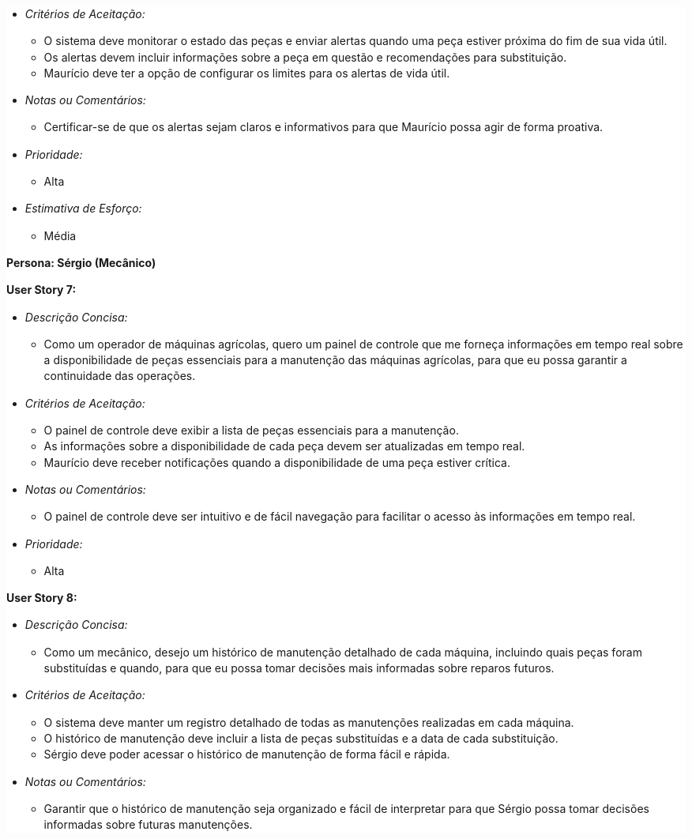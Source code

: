 -   _Critérios de Aceitação:_

    -   O sistema deve monitorar o estado das peças e enviar alertas quando uma peça estiver próxima do fim de sua vida útil.
    -   Os alertas devem incluir informações sobre a peça em questão e recomendações para substituição.
    -   Maurício deve ter a opção de configurar os limites para os alertas de vida útil.

-   _Notas ou Comentários:_

    -   Certificar-se de que os alertas sejam claros e informativos para que Maurício possa agir de forma proativa.

-   _Prioridade:_

    -   Alta

-   _Estimativa de Esforço:_
    -   Média

**Persona: Sérgio (Mecânico)**

**User Story 7:**

-   _Descrição Concisa:_

    -   Como um operador de máquinas agrícolas, quero um painel de controle que me forneça informações em tempo real sobre a disponibilidade de peças essenciais para a manutenção das máquinas agrícolas, para que eu possa garantir a continuidade das operações.

-   _Critérios de Aceitação:_

    -   O painel de controle deve exibir a lista de peças essenciais para a manutenção.
    -   As informações sobre a disponibilidade de cada peça devem ser atualizadas em tempo real.
    -   Maurício deve receber notificações quando a disponibilidade de uma peça estiver crítica.

-   _Notas ou Comentários:_

    -   O painel de controle deve ser intuitivo e de fácil navegação para facilitar o acesso às informações em tempo real.

-   _Prioridade:_
    -   Alta

**User Story 8:**

-   _Descrição Concisa:_

    -   Como um mecânico, desejo um histórico de manutenção detalhado de cada máquina, incluindo quais peças foram substituídas e quando, para que eu possa tomar decisões mais informadas sobre reparos futuros.

-   _Critérios de Aceitação:_

    -   O sistema deve manter um registro detalhado de todas as manutenções realizadas em cada máquina.
    -   O histórico de manutenção deve incluir a lista de peças substituídas e a data de cada substituição.
    -   Sérgio deve poder acessar o histórico de manutenção de forma fácil e rápida.

-   _Notas ou Comentários:_

    -   Garantir que o histórico de manutenção seja organizado e fácil de interpretar para que Sérgio possa tomar decisões informadas sobre futuras manutenções.
